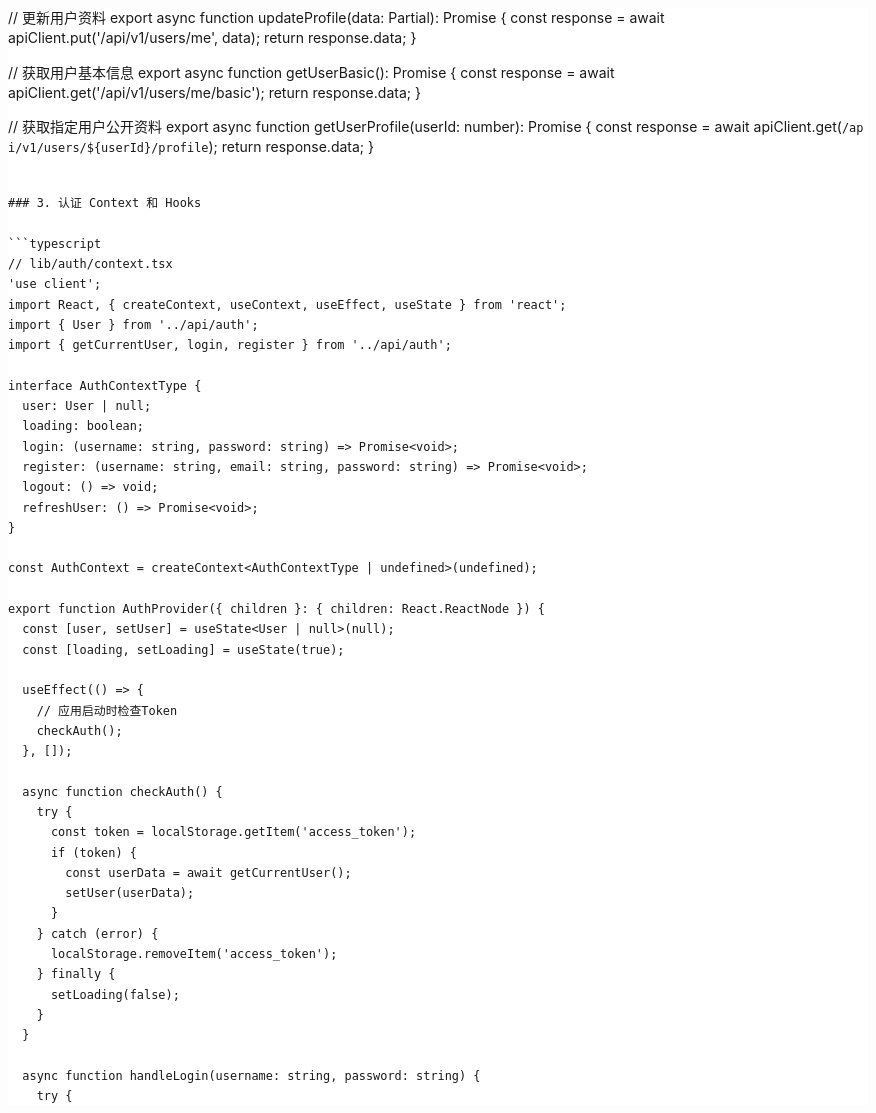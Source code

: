 // 更新用户资料
export async function updateProfile(data: Partial<User>): Promise<User> {
const response = await apiClient.put('/api/v1/users/me', data);
return response.data;
}

// 获取用户基本信息
export async function getUserBasic(): Promise<User> {
const response = await apiClient.get('/api/v1/users/me/basic');
return response.data;
}

// 获取指定用户公开资料
export async function getUserProfile(userId: number): Promise<User> {
const response = await apiClient.get(`/api/v1/users/${userId}/profile`);
return response.data;
}

````

### 3. 认证 Context 和 Hooks

```typescript
// lib/auth/context.tsx
'use client';
import React, { createContext, useContext, useEffect, useState } from 'react';
import { User } from '../api/auth';
import { getCurrentUser, login, register } from '../api/auth';

interface AuthContextType {
  user: User | null;
  loading: boolean;
  login: (username: string, password: string) => Promise<void>;
  register: (username: string, email: string, password: string) => Promise<void>;
  logout: () => void;
  refreshUser: () => Promise<void>;
}

const AuthContext = createContext<AuthContextType | undefined>(undefined);

export function AuthProvider({ children }: { children: React.ReactNode }) {
  const [user, setUser] = useState<User | null>(null);
  const [loading, setLoading] = useState(true);

  useEffect(() => {
    // 应用启动时检查Token
    checkAuth();
  }, []);

  async function checkAuth() {
    try {
      const token = localStorage.getItem('access_token');
      if (token) {
        const userData = await getCurrentUser();
        setUser(userData);
      }
    } catch (error) {
      localStorage.removeItem('access_token');
    } finally {
      setLoading(false);
    }
  }

  async function handleLogin(username: string, password: string) {
    try {
````